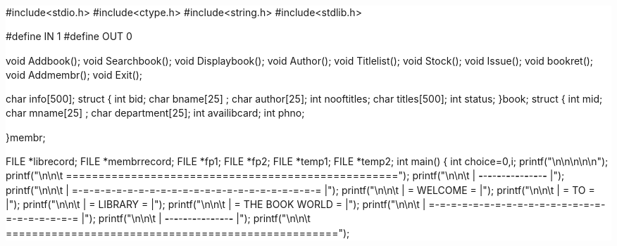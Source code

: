 #include<stdio.h>
#include<ctype.h>
#include<string.h>
#include<stdlib.h>

#define IN 1
#define OUT 0

void Addbook();
void Searchbook();
void Displaybook();
void Author();
void Titlelist();
void Stock();
void Issue();
void bookret();
void Addmembr();
void Exit();

char info[500];
struct
{
  int bid;
  char bname[25] ;
  char author[25];
  int nooftitles;
  char titles[500];
  int status;
}book;
struct
{
  int mid;
  char mname[25] ;
  char department[25];
  int availibcard;
  int phno;

}membr;

FILE *librecord;
FILE *membrrecord;
FILE *fp1;
FILE *fp2;
FILE *temp1;
FILE *temp2;
int main()
{
    int choice=0,i;
    printf("\n\n\n\n\n");
    printf("\n\n\t     ===================================================");
    printf("\n\n\t     | **-**-**-**-**-**-**-**-**-**-**-**-**-**-**-** |");
    printf("\n\n\t     |  =-=-=-=-=-=-=-=-=-=-=-=-=-=-=-=-=-=-=-=-=-=-=  |");
    printf("\n\n\t     |  =                 WELCOME                   =  |");
    printf("\n\n\t     |  =                   TO                      =  |");
    printf("\n\n\t     |  =                 LIBRARY                   =  |");
    printf("\n\n\t     |  =              THE BOOK WORLD               =  |");
    printf("\n\n\t     |  =-=-=-=-=-=-=-=-=-=-=-=-=-=-=-=-=-=-=-=-=-=-=  |");
    printf("\n\n\t     | **-**-**-**-**-**-**-**-**-**-**-**-**-**-**-** |");
    printf("\n\n\t     ===================================================");
